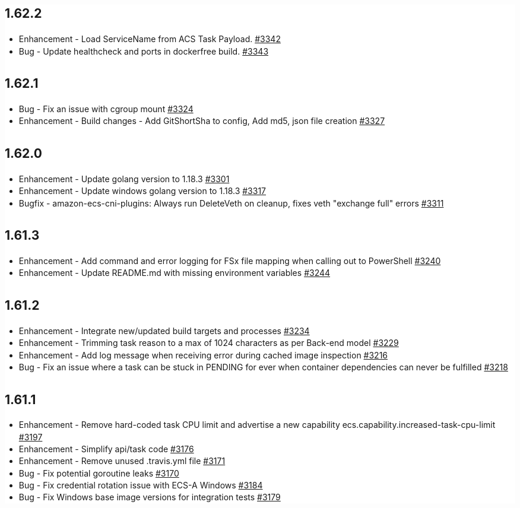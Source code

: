 ## 1.62.2
* Enhancement - Load ServiceName from ACS Task Payload. [#3342](https://github.com/as14692/amazon-ecs-agent/pull/3342)
* Bug - Update healthcheck and ports in dockerfree build. [#3343](https://github.com/as14692/amazon-ecs-agent/pull/3343)

## 1.62.1
* Bug - Fix an issue with cgroup mount [#3324](https://github.com/as14692/amazon-ecs-agent/pull/3324)
* Enhancement - Build changes - Add GitShortSha to config, Add md5, json file creation [#3327](https://github.com/as14692/amazon-ecs-agent/pull/3327)

## 1.62.0
* Enhancement - Update golang version to 1.18.3 [#3301](https://github.com/as14692/amazon-ecs-agent/pull/3301)
* Enhancement - Update windows golang version to 1.18.3 [#3317](https://github.com/as14692/amazon-ecs-agent/pull/3317)
* Bugfix - amazon-ecs-cni-plugins: Always run DeleteVeth on cleanup, fixes veth "exchange full" errors [#3311](https://github.com/as14692/amazon-ecs-agent/pull/3311)

## 1.61.3
* Enhancement - Add command and error logging for FSx file mapping when calling out to PowerShell [#3240](https://github.com/as14692/amazon-ecs-agent/pull/3240)
* Enhancement - Update README.md with missing environment variables [#3244](https://github.com/as14692/amazon-ecs-agent/pull/3244)

## 1.61.2
* Enhancement - Integrate new/updated build targets and processes [#3234](https://github.com/as14692/amazon-ecs-agent/pull/3234)
* Enhancement - Trimming task reason to a max of 1024 characters as per Back-end model [#3229](https://github.com/as14692/amazon-ecs-agent/pull/3229)
* Enhancement - Add log message when receiving error during cached image inspection [#3216](https://github.com/as14692/amazon-ecs-agent/pull/3216)
* Bug - Fix an issue where a task can be stuck in PENDING for ever when container dependencies can never be fulfilled [#3218](https://github.com/as14692/amazon-ecs-agent/pull/3218)

## 1.61.1
* Enhancement - Remove hard-coded task CPU limit and advertise a new capability ecs.capability.increased-task-cpu-limit [#3197](https://github.com/as14692/amazon-ecs-agent/pull/3197)
* Enhancement - Simplify api/task code [#3176](https://github.com/as14692/amazon-ecs-agent/pull/3176)
* Enhancement - Remove unused .travis.yml file [#3171](https://github.com/as14692/amazon-ecs-agent/pull/3171)
* Bug - Fix potential goroutine leaks [#3170](https://github.com/as14692/amazon-ecs-agent/pull/3170)
* Bug - Fix credential rotation issue with ECS-A Windows [#3184](https://github.com/as14692/amazon-ecs-agent/pull/3184)  
* Bug - Fix Windows base image versions for integration tests [#3179](https://github.com/as14692/amazon-ecs-agent/pull/3179)
